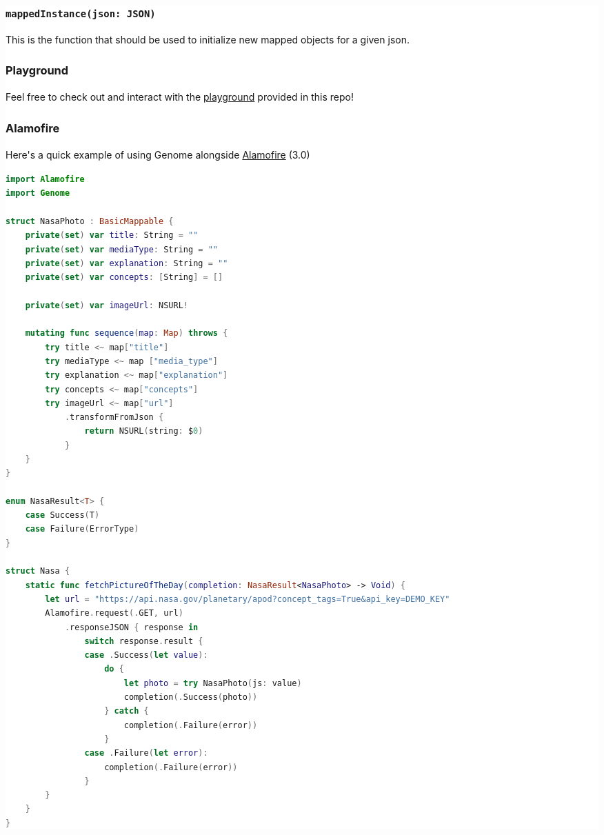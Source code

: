 ### `mappedInstance(json: JSON)`

This is the function that should be used to initialize new mapped objects for a given json.

### Playground

Feel free to check out and interact with the <a href="/GenomePlayground.playground">playground</a> provided in this repo!

### Alamofire

Here's a quick example of using Genome alongside <a href="https://github.com/Alamofire/Alamofire">Alamofire</a> (3.0)

```Swift
import Alamofire
import Genome

struct NasaPhoto : BasicMappable {
    private(set) var title: String = ""
    private(set) var mediaType: String = ""
    private(set) var explanation: String = ""
    private(set) var concepts: [String] = []

    private(set) var imageUrl: NSURL!

    mutating func sequence(map: Map) throws {
        try title <~ map["title"]
        try mediaType <~ map ["media_type"]
        try explanation <~ map["explanation"]
        try concepts <~ map["concepts"]
        try imageUrl <~ map["url"]
            .transformFromJson {
                return NSURL(string: $0)
            }
    }
}

enum NasaResult<T> {
    case Success(T)
    case Failure(ErrorType)
}

struct Nasa {
    static func fetchPictureOfTheDay(completion: NasaResult<NasaPhoto> -> Void) {
        let url = "https://api.nasa.gov/planetary/apod?concept_tags=True&api_key=DEMO_KEY"
        Alamofire.request(.GET, url)
            .responseJSON { response in
                switch response.result {
                case .Success(let value):
                    do {
                        let photo = try NasaPhoto(js: value)
                        completion(.Success(photo))
                    } catch {
                        completion(.Failure(error))
                    }
                case .Failure(let error):
                    completion(.Failure(error))
                }
        }
    }
}
```
